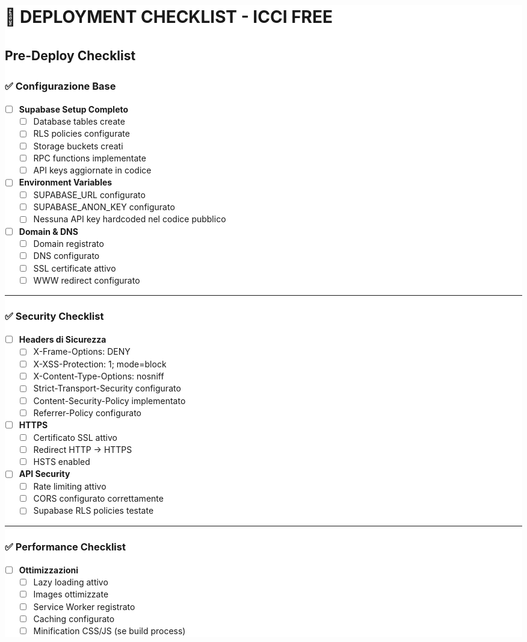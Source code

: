 # 🚀 DEPLOYMENT CHECKLIST - ICCI FREE

## Pre-Deploy Checklist

### ✅ Configurazione Base

- [ ] **Supabase Setup Completo**
  - [ ] Database tables create
  - [ ] RLS policies configurate
  - [ ] Storage buckets creati
  - [ ] RPC functions implementate
  - [ ] API keys aggiornate in codice

- [ ] **Environment Variables**
  - [ ] SUPABASE_URL configurato
  - [ ] SUPABASE_ANON_KEY configurato
  - [ ] Nessuna API key hardcoded nel codice pubblico

- [ ] **Domain & DNS**
  - [ ] Domain registrato
  - [ ] DNS configurato
  - [ ] SSL certificate attivo
  - [ ] WWW redirect configurato

---

### ✅ Security Checklist

- [ ] **Headers di Sicurezza**
  - [ ] X-Frame-Options: DENY
  - [ ] X-XSS-Protection: 1; mode=block
  - [ ] X-Content-Type-Options: nosniff
  - [ ] Strict-Transport-Security configurato
  - [ ] Content-Security-Policy implementato
  - [ ] Referrer-Policy configurato

- [ ] **HTTPS**
  - [ ] Certificato SSL attivo
  - [ ] Redirect HTTP → HTTPS
  - [ ] HSTS enabled

- [ ] **API Security**
  - [ ] Rate limiting attivo
  - [ ] CORS configurato correttamente
  - [ ] Supabase RLS policies testate

---

### ✅ Performance Checklist

- [ ] **Ottimizzazioni**
  - [ ] Lazy loading attivo
  - [ ] Images ottimizzate
  - [ ] Service Worker registrato
  - [ ] Caching configurato
  - [ ] Minification CSS/JS (se build process)
